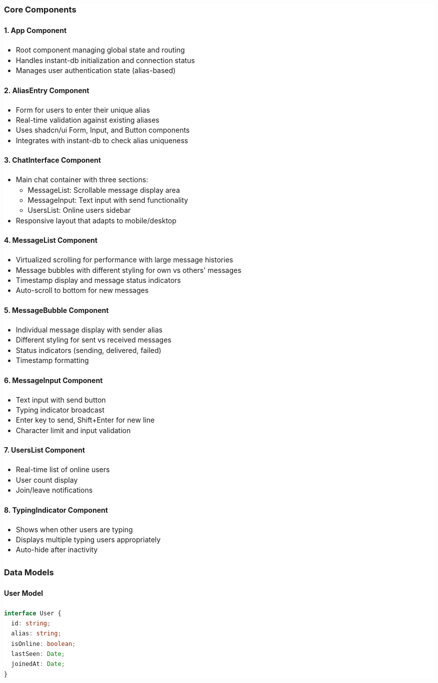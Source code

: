 ### Core Components

#### 1. App Component
- Root component managing global state and routing
- Handles instant-db initialization and connection status
- Manages user authentication state (alias-based)

#### 2. AliasEntry Component
- Form for users to enter their unique alias
- Real-time validation against existing aliases
- Uses shadcn/ui Form, Input, and Button components
- Integrates with instant-db to check alias uniqueness

#### 3. ChatInterface Component
- Main chat container with three sections:
  - MessageList: Scrollable message display area
  - MessageInput: Text input with send functionality
  - UsersList: Online users sidebar
- Responsive layout that adapts to mobile/desktop

#### 4. MessageList Component
- Virtualized scrolling for performance with large message histories
- Message bubbles with different styling for own vs others' messages
- Timestamp display and message status indicators
- Auto-scroll to bottom for new messages

#### 5. MessageBubble Component
- Individual message display with sender alias
- Different styling for sent vs received messages
- Status indicators (sending, delivered, failed)
- Timestamp formatting

#### 6. MessageInput Component
- Text input with send button
- Typing indicator broadcast
- Enter key to send, Shift+Enter for new line
- Character limit and input validation

#### 7. UsersList Component
- Real-time list of online users
- User count display
- Join/leave notifications

#### 8. TypingIndicator Component
- Shows when other users are typing
- Displays multiple typing users appropriately
- Auto-hide after inactivity

### Data Models

#### User Model
```typescript
interface User {
  id: string;
  alias: string;
  isOnline: boolean;
  lastSeen: Date;
  joinedAt: Date;
}
```
